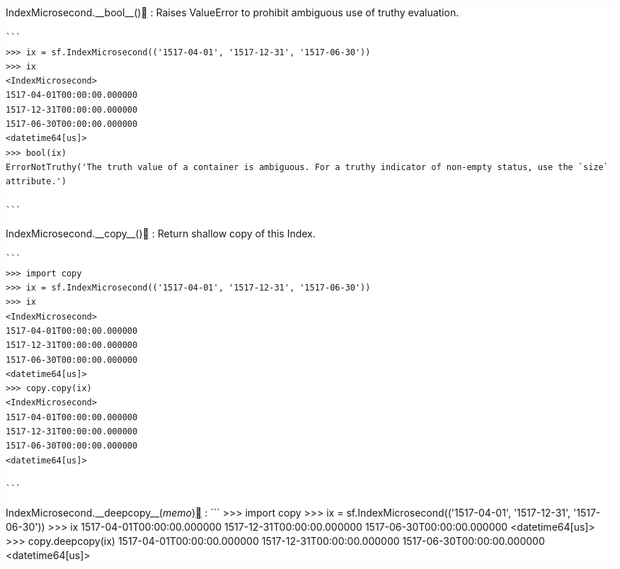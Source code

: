 IndexMicrosecond.\_\_bool\_\_()[](#static_frame.IndexMicrosecond.__bool__ "Link to this definition")
:   Raises ValueError to prohibit ambiguous use of truthy evaluation.

    ```
    >>> ix = sf.IndexMicrosecond(('1517-04-01', '1517-12-31', '1517-06-30'))
    >>> ix
    <IndexMicrosecond>
    1517-04-01T00:00:00.000000
    1517-12-31T00:00:00.000000
    1517-06-30T00:00:00.000000
    <datetime64[us]>
    >>> bool(ix)
    ErrorNotTruthy('The truth value of a container is ambiguous. For a truthy indicator of non-empty status, use the `size` attribute.')

    ```

IndexMicrosecond.\_\_copy\_\_()[](#static_frame.IndexMicrosecond.__copy__ "Link to this definition")
:   Return shallow copy of this Index.

    ```
    >>> import copy
    >>> ix = sf.IndexMicrosecond(('1517-04-01', '1517-12-31', '1517-06-30'))
    >>> ix
    <IndexMicrosecond>
    1517-04-01T00:00:00.000000
    1517-12-31T00:00:00.000000
    1517-06-30T00:00:00.000000
    <datetime64[us]>
    >>> copy.copy(ix)
    <IndexMicrosecond>
    1517-04-01T00:00:00.000000
    1517-12-31T00:00:00.000000
    1517-06-30T00:00:00.000000
    <datetime64[us]>

    ```

IndexMicrosecond.\_\_deepcopy\_\_(*memo*)[](#static_frame.IndexMicrosecond.__deepcopy__ "Link to this definition")
:   ```
    >>> import copy
    >>> ix = sf.IndexMicrosecond(('1517-04-01', '1517-12-31', '1517-06-30'))
    >>> ix
    <IndexMicrosecond>
    1517-04-01T00:00:00.000000
    1517-12-31T00:00:00.000000
    1517-06-30T00:00:00.000000
    <datetime64[us]>
    >>> copy.deepcopy(ix)
    <IndexMicrosecond>
    1517-04-01T00:00:00.000000
    1517-12-31T00:00:00.000000
    1517-06-30T00:00:00.000000
    <datetime64[us]>
